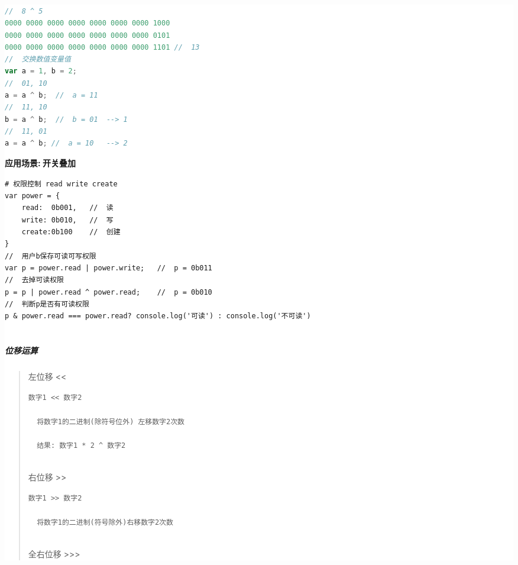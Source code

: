 ```js
//	8 ^ 5
0000 0000 0000 0000 0000 0000 0000 1000
0000 0000 0000 0000 0000 0000 0000 0101
0000 0000 0000 0000 0000 0000 0000 1101	//	13
//	交换数值变量值
var a = 1, b = 2;
//	01, 10
a = a ^ b;	// 	a = 11
//	11, 10
b = a ^ b;	//  b = 01	--> 1
//	11, 01
a = a ^ b; //  a = 10	--> 2


```

**应用场景: 开关叠加**

```JS
# 权限控制 read write create
var power = {
    read:  0b001,	//	读
    write: 0b010,	//	写
    create:0b100	//	创建
}
//	用户b保存可读可写权限
var p = power.read | power.write;	//	p = 0b011
//	去掉可读权限
p = p | power.read ^ power.read;	//	p = 0b010
//	判断p是否有可读权限
p & power.read === power.read? console.log('可读') : console.log('不可读')


```

##### 位移运算

> 左位移 <<   
>
> ```
> 数字1 << 数字2
> 
> 	将数字1的二进制(除符号位外) 左移数字2次数
> 
> 	结果: 数字1 * 2 ^ 数字2
> 
> 
> ```
>
> 右位移 >>
>
> ```
> 数字1 >> 数字2
> 
> 	将数字1的二进制(符号除外)右移数字2次数
> 
> 
> ```
>
> 全右位移 >>>
